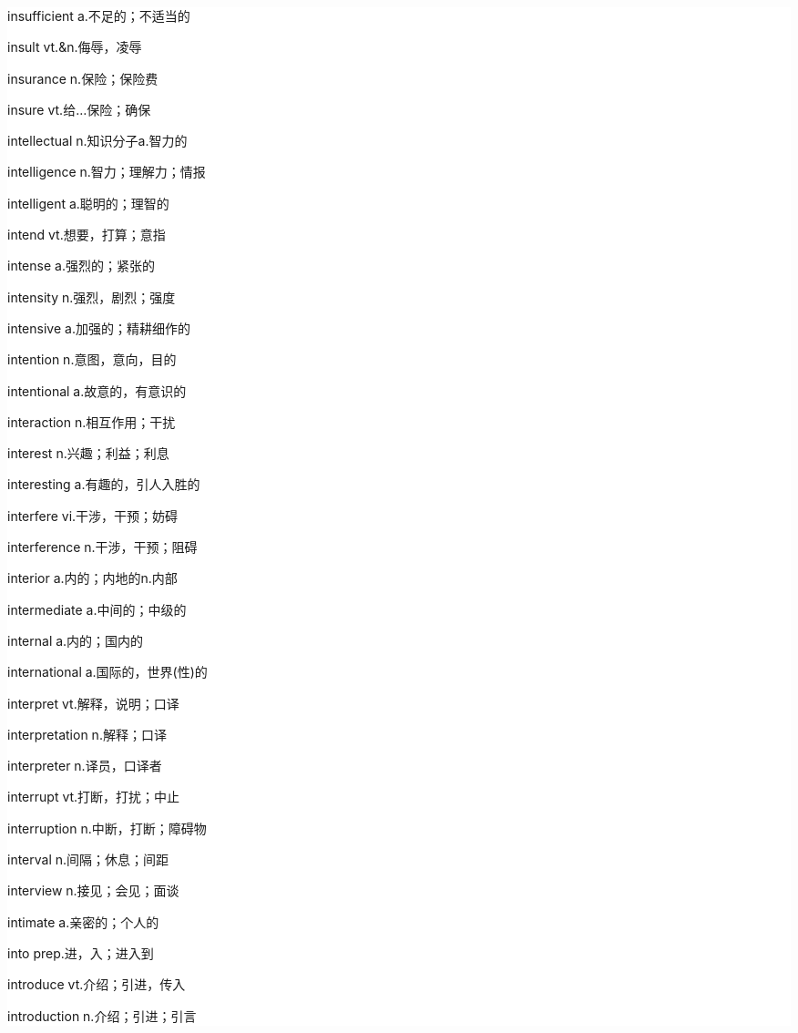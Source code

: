insufficient a.不足的；不适当的

insult vt.&n.侮辱，凌辱

insurance n.保险；保险费

insure vt.给…保险；确保

intellectual n.知识分子a.智力的

intelligence n.智力；理解力；情报

intelligent a.聪明的；理智的

intend vt.想要，打算；意指

intense a.强烈的；紧张的

intensity n.强烈，剧烈；强度

intensive a.加强的；精耕细作的

intention n.意图，意向，目的

intentional a.故意的，有意识的

interaction n.相互作用；干扰

interest n.兴趣；利益；利息

interesting a.有趣的，引人入胜的

interfere vi.干涉，干预；妨碍

interference n.干涉，干预；阻碍

interior a.内的；内地的n.内部

intermediate a.中间的；中级的

internal a.内的；国内的

international a.国际的，世界(性)的

interpret vt.解释，说明；口译

interpretation n.解释；口译

interpreter n.译员，口译者

interrupt vt.打断，打扰；中止

interruption n.中断，打断；障碍物

interval n.间隔；休息；间距

interview n.接见；会见；面谈

intimate a.亲密的；个人的

into prep.进，入；进入到

introduce vt.介绍；引进，传入

introduction n.介绍；引进；引言
